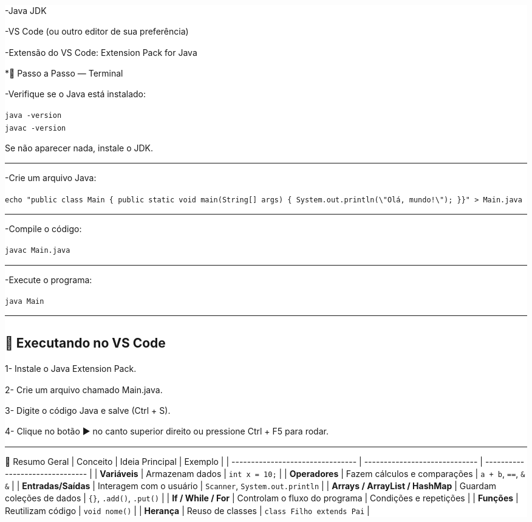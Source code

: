 -Java JDK

-VS Code
 (ou outro editor de sua preferência)

-Extensão do VS Code: Extension Pack for Java

*🧭 Passo a Passo — Terminal

-Verifique se o Java está instalado:

    java -version
    javac -version

Se não aparecer nada, instale o JDK.
_____________________________________________________
-Crie um arquivo Java:

    echo "public class Main { public static void main(String[] args) { System.out.println(\"Olá, mundo!\"); }}" > Main.java

_____________________________________________________
-Compile o código:

    javac Main.java

_____________________________________________________
-Execute o programa:

    java Main
_____________________________________________________

## 🧰 Executando no VS Code

1- Instale o Java Extension Pack.

2- Crie um arquivo chamado Main.java.

3- Digite o código Java e salve (Ctrl + S).

4- Clique no botão ▶️ no canto superior direito ou pressione Ctrl + F5 para rodar.
_____________________________________________________

🧠 Resumo Geral
| Conceito                         | Ideia Principal               | Exemplo                         |
| -------------------------------- | ----------------------------- | ------------------------------- |
| **Variáveis**                    | Armazenam dados               | `int x = 10;`                   |
| **Operadores**                   | Fazem cálculos e comparações  | `a + b`, `==`, `&&`             |
| **Entradas/Saídas**              | Interagem com o usuário       | `Scanner`, `System.out.println` |
| **Arrays / ArrayList / HashMap** | Guardam coleções de dados     | `{}`, `.add()`, `.put()`        |
| **If / While / For**             | Controlam o fluxo do programa | Condições e repetições          |
| **Funções**                      | Reutilizam código             | `void nome()`                   |
| **Herança**                      | Reuso de classes              | `class Filho extends Pai`       |

